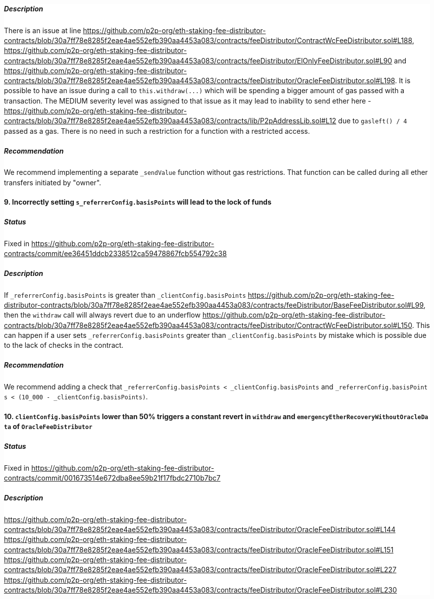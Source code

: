 ##### Description
There is an issue at line https://github.com/p2p-org/eth-staking-fee-distributor-contracts/blob/30a7ff78e8285f2eae4ae552efb390aa4453a083/contracts/feeDistributor/ContractWcFeeDistributor.sol#L188, https://github.com/p2p-org/eth-staking-fee-distributor-contracts/blob/30a7ff78e8285f2eae4ae552efb390aa4453a083/contracts/feeDistributor/ElOnlyFeeDistributor.sol#L90 and https://github.com/p2p-org/eth-staking-fee-distributor-contracts/blob/30a7ff78e8285f2eae4ae552efb390aa4453a083/contracts/feeDistributor/OracleFeeDistributor.sol#L198.
It is possible to have an issue during a call to `this.withdraw(...)` which will be spending a bigger amount of gas passed with a transaction.
The MEDIUM severity level was assigned to that issue as it may lead to inability to send ether here - https://github.com/p2p-org/eth-staking-fee-distributor-contracts/blob/30a7ff78e8285f2eae4ae552efb390aa4453a083/contracts/lib/P2pAddressLib.sol#L12 due to `gasleft() / 4` passed as a gas. There is no need in such a restriction for a function with a restricted access.

##### Recommendation
We recommend implementing a separate `_sendValue` function without gas restrictions. That function can be called during all ether transfers initiated by "owner". 


#### 9. Incorrectly setting `s_referrerConfig.basisPoints` will lead to the lock of funds
##### Status
Fixed in https://github.com/p2p-org/eth-staking-fee-distributor-contracts/commit/ee36451ddcb2338512ca59478867fcb554792c38

##### Description
If `_referrerConfig.basisPoints` is greater than `_clientConfig.basisPoints` https://github.com/p2p-org/eth-staking-fee-distributor-contracts/blob/30a7ff78e8285f2eae4ae552efb390aa4453a083/contracts/feeDistributor/BaseFeeDistributor.sol#L99, then the `withdraw` call will always revert due to an underflow https://github.com/p2p-org/eth-staking-fee-distributor-contracts/blob/30a7ff78e8285f2eae4ae552efb390aa4453a083/contracts/feeDistributor/ContractWcFeeDistributor.sol#L150. This can happen if a user sets `_referrerConfig.basisPoints` greater than `_clientConfig.basisPoints` by mistake which is possible due to the lack of checks in the contract.

##### Recommendation
We recommend adding a check that `_referrerConfig.basisPoints < _clientConfig.basisPoints` and `_referrerConfig.basisPoints < (10_000 - _clientConfig.basisPoints)`.


#### 10. `clientConfig.basisPoints` lower than 50% triggers a constant revert in `withdraw` and `emergencyEtherRecoveryWithoutOracleData` of `OracleFeeDistributor`
##### Status
Fixed in https://github.com/p2p-org/eth-staking-fee-distributor-contracts/commit/001673514e672dba8ee59b21f17fbdc2710b7bc7

##### Description
https://github.com/p2p-org/eth-staking-fee-distributor-contracts/blob/30a7ff78e8285f2eae4ae552efb390aa4453a083/contracts/feeDistributor/OracleFeeDistributor.sol#L144
https://github.com/p2p-org/eth-staking-fee-distributor-contracts/blob/30a7ff78e8285f2eae4ae552efb390aa4453a083/contracts/feeDistributor/OracleFeeDistributor.sol#L151
https://github.com/p2p-org/eth-staking-fee-distributor-contracts/blob/30a7ff78e8285f2eae4ae552efb390aa4453a083/contracts/feeDistributor/OracleFeeDistributor.sol#L227
https://github.com/p2p-org/eth-staking-fee-distributor-contracts/blob/30a7ff78e8285f2eae4ae552efb390aa4453a083/contracts/feeDistributor/OracleFeeDistributor.sol#L230